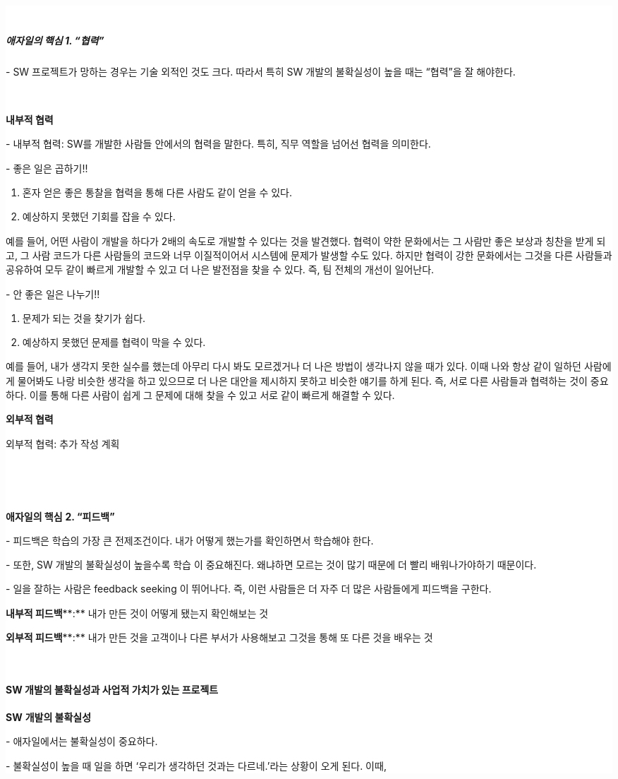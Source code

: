 ​    

##### **애자일의 핵심** **1. “****협력****”**

\- SW 프로젝트가 망하는 경우는 기술 외적인 것도 크다. 따라서 특히 SW 개발의 불확실성이 높을 때는 “협력”을 잘 해야한다.

​    

**내부적 협력**

\- 내부적 협력: SW를 개발한 사람들 안에서의 협력을 말한다. 특히, 직무 역할을 넘어선 협력을 의미한다.

\- 좋은 일은 곱하기!!

1) 혼자 얻은 좋은 통찰을 협력을 통해 다른 사람도 같이 얻을 수 있다.

2) 예상하지 못했던 기회를 잡을 수 있다.

예를 들어, 어떤 사람이 개발을 하다가 2배의 속도로 개발할 수 있다는 것을 발견했다. 협력이 약한 문화에서는 그 사람만 좋은 보상과 칭찬을 받게 되고, 그 사람 코드가 다른 사람들의 코드와 너무 이질적이어서 시스템에 문제가 발생할 수도 있다. 하지만 협력이 강한 문화에서는 그것을 다른 사람들과 공유하여 모두 같이 빠르게 개발할 수 있고 더 나은 발전점을 찾을 수 있다. 즉, 팀 전체의 개선이 일어난다.

\- 안 좋은 일은 나누기!!

1) 문제가 되는 것을 찾기가 쉽다.

2) 예상하지 못했던 문제를 협력이 막을 수 있다.

예를 들어, 내가 생각지 못한 실수를 했는데 아무리 다시 봐도 모르겠거나 더 나은 방법이 생각나지 않을 때가 있다. 이때 나와 항상 같이 일하던 사람에게 물어봐도 나랑 비슷한 생각을 하고 있으므로 더 나은 대안을 제시하지 못하고 비슷한 얘기를 하게 된다. 즉, 서로 다른 사람들과 협력하는 것이 중요하다. 이를 통해 다른 사람이 쉽게 그 문제에 대해 찾을 수 있고 서로 같이 빠르게 해결할 수 있다.



**외부적 협력**

외부적 협력: 추가 작성 계획

​    

​     

**애자일의 핵심** **2. “****피드백****”**

\- 피드백은 학습의 가장 큰 전제조건이다. 내가 어떻게 했는가를 확인하면서 학습해야 한다.

\- 또한, SW 개발의 불확실성이 높을수록 학습 이 중요해진다. 왜냐하면 모르는 것이 많기 때문에 더 빨리 배워나가야하기 때문이다.

\- 일을 잘하는 사람은 feedback seeking 이 뛰어나다. 즉, 이런 사람들은 더 자주 더 많은 사람들에게 피드백을 구한다.

**내부적 피드백****:** 내가 만든 것이 어떻게 됐는지 확인해보는 것

**외부적 피드백****:** 내가 만든 것을 고객이나 다른 부서가 사용해보고 그것을 통해 또 다른 것을 배우는 것

​    

#### **SW** **개발의 불확실성과 사업적 가치가 있는 프로젝트**

**SW** **개발의 불확실성**

\- 애자일에서는 불확실성이 중요하다.

\- 불확실성이 높을 때 일을 하면 ‘우리가 생각하던 것과는 다르네.’라는 상황이 오게 된다. 이때,
